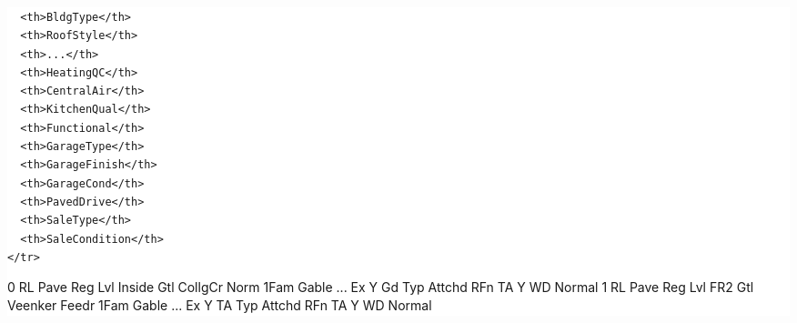       <th>BldgType</th>
      <th>RoofStyle</th>
      <th>...</th>
      <th>HeatingQC</th>
      <th>CentralAir</th>
      <th>KitchenQual</th>
      <th>Functional</th>
      <th>GarageType</th>
      <th>GarageFinish</th>
      <th>GarageCond</th>
      <th>PavedDrive</th>
      <th>SaleType</th>
      <th>SaleCondition</th>
    </tr>
  </thead>
  <tbody>
    <tr>
      <th>0</th>
      <td>RL</td>
      <td>Pave</td>
      <td>Reg</td>
      <td>Lvl</td>
      <td>Inside</td>
      <td>Gtl</td>
      <td>CollgCr</td>
      <td>Norm</td>
      <td>1Fam</td>
      <td>Gable</td>
      <td>...</td>
      <td>Ex</td>
      <td>Y</td>
      <td>Gd</td>
      <td>Typ</td>
      <td>Attchd</td>
      <td>RFn</td>
      <td>TA</td>
      <td>Y</td>
      <td>WD</td>
      <td>Normal</td>
    </tr>
    <tr>
      <th>1</th>
      <td>RL</td>
      <td>Pave</td>
      <td>Reg</td>
      <td>Lvl</td>
      <td>FR2</td>
      <td>Gtl</td>
      <td>Veenker</td>
      <td>Feedr</td>
      <td>1Fam</td>
      <td>Gable</td>
      <td>...</td>
      <td>Ex</td>
      <td>Y</td>
      <td>TA</td>
      <td>Typ</td>
      <td>Attchd</td>
      <td>RFn</td>
      <td>TA</td>
      <td>Y</td>
      <td>WD</td>
      <td>Normal</td>
    </tr>